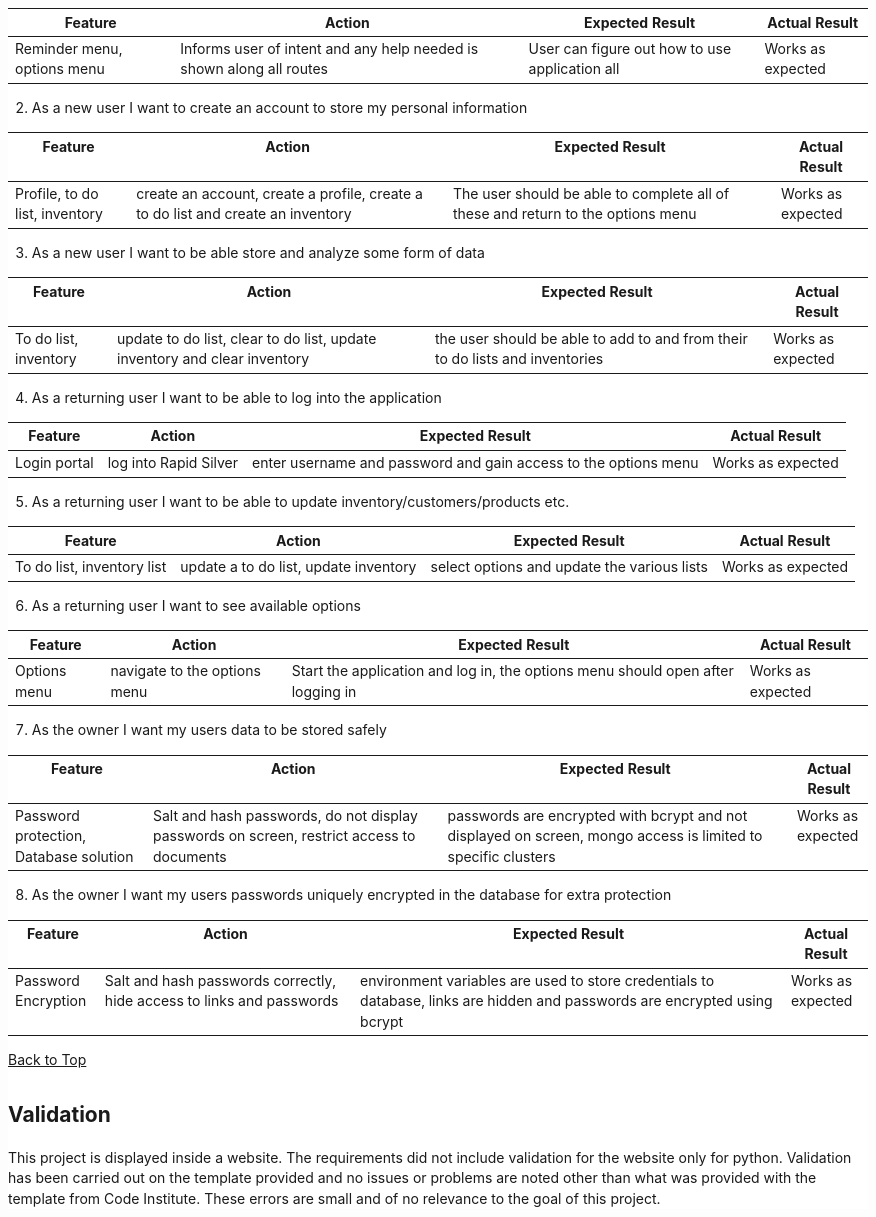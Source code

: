 | Feature | Action | Expected Result | Actual Result |
| --- | --- | --- | --- |
| Reminder menu, options menu | Informs user of intent and any help needed is shown along all routes | User can figure out how to use application all  | Works as expected |

2. As a new user I want to create an account to store my personal information

| Feature | Action | Expected Result | Actual Result |
| --- | --- | --- | --- |
| Profile, to do list, inventory | create an account, create a profile, create a to do list and create an inventory | The user should be able to complete all of these and return to the options menu | Works as expected |

3. As a new user I want to be able store and analyze some form of data

| Feature | Action | Expected Result | Actual Result |
| --- | --- | --- | --- |
| To do list, inventory | update to do list, clear to do list, update inventory and clear inventory | the user should be able to add to and from their to do lists and inventories | Works as expected |

4. As a returning user I want to be able to log into the application

| Feature | Action | Expected Result | Actual Result |
| --- | --- | --- | --- |
| Login portal | log into Rapid Silver | enter username and password and gain access to the options menu | Works as expected |

5. As a returning user I want to be able to update inventory/customers/products etc.

| Feature | Action | Expected Result | Actual Result |
| --- | --- | --- | --- |
| To do list, inventory list | update a to do list, update inventory | select options and update the various lists | Works as expected |

6. As a returning user I want to see available options

| Feature | Action | Expected Result | Actual Result |
| --- | --- | --- | --- |
| Options menu | navigate to the options menu | Start the application and log in, the options menu should open after logging in | Works as expected |

7. As the owner I want my users data to be stored safely

| Feature | Action | Expected Result | Actual Result |
| --- | --- | --- | --- |
| Password protection, Database solution | Salt and hash passwords, do not display passwords on screen, restrict access to documents | passwords are encrypted with bcrypt and not displayed on screen, mongo access is limited to specific clusters | Works as expected |

8. As the owner I want my users passwords uniquely encrypted in the database for extra protection

| Feature | Action | Expected Result | Actual Result |
| --- | --- | --- | --- |
| Password Encryption | Salt and hash passwords correctly, hide access to links and passwords | environment variables are used to store credentials to database, links are hidden and passwords are encrypted using bcrypt | Works as expected |

[Back to Top](#table-of-contents)

## Validation
This project is displayed inside a website. The requirements did not include validation for the website only for python. Validation has been carried out on the template provided and no issues or problems are noted other than what was provided with the template from Code Institute. These errors are small and of no relevance to the goal of this project.
